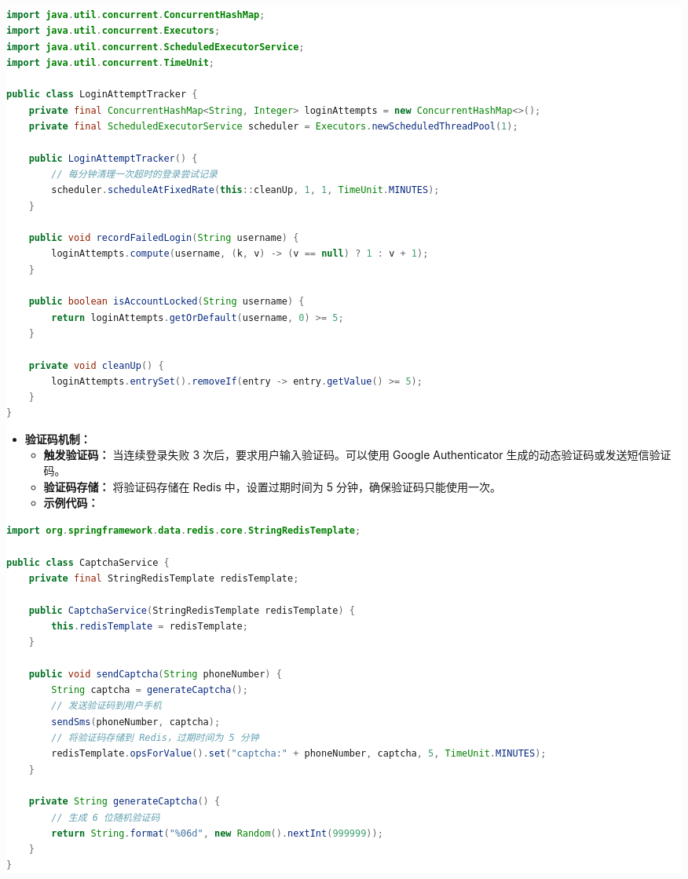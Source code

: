 ```java
import java.util.concurrent.ConcurrentHashMap;
import java.util.concurrent.Executors;
import java.util.concurrent.ScheduledExecutorService;
import java.util.concurrent.TimeUnit;

public class LoginAttemptTracker {
    private final ConcurrentHashMap<String, Integer> loginAttempts = new ConcurrentHashMap<>();
    private final ScheduledExecutorService scheduler = Executors.newScheduledThreadPool(1);

    public LoginAttemptTracker() {
        // 每分钟清理一次超时的登录尝试记录
        scheduler.scheduleAtFixedRate(this::cleanUp, 1, 1, TimeUnit.MINUTES);
    }

    public void recordFailedLogin(String username) {
        loginAttempts.compute(username, (k, v) -> (v == null) ? 1 : v + 1);
    }

    public boolean isAccountLocked(String username) {
        return loginAttempts.getOrDefault(username, 0) >= 5;
    }

    private void cleanUp() {
        loginAttempts.entrySet().removeIf(entry -> entry.getValue() >= 5);
    }
}
```

+ **<font style="color:rgba(0, 0, 0, 0.9);">验证码机制：</font>**
    - **<font style="color:rgba(0, 0, 0, 0.9);">触发验证码：</font>**<font style="color:rgba(0, 0, 0, 0.9);"> 当连续登录失败 3 次后，要求用户输入验证码。可以使用 Google Authenticator 生成的动态验证码或发送短信验证码。</font>
    - **<font style="color:rgba(0, 0, 0, 0.9);">验证码存储：</font>**<font style="color:rgba(0, 0, 0, 0.9);"> 将验证码存储在 Redis 中，设置过期时间为 5 分钟，确保验证码只能使用一次。</font>
    - **<font style="color:rgba(0, 0, 0, 0.9);">示例代码：</font>**

```java
import org.springframework.data.redis.core.StringRedisTemplate;

public class CaptchaService {
    private final StringRedisTemplate redisTemplate;

    public CaptchaService(StringRedisTemplate redisTemplate) {
        this.redisTemplate = redisTemplate;
    }

    public void sendCaptcha(String phoneNumber) {
        String captcha = generateCaptcha();
        // 发送验证码到用户手机
        sendSms(phoneNumber, captcha);
        // 将验证码存储到 Redis，过期时间为 5 分钟
        redisTemplate.opsForValue().set("captcha:" + phoneNumber, captcha, 5, TimeUnit.MINUTES);
    }

    private String generateCaptcha() {
        // 生成 6 位随机验证码
        return String.format("%06d", new Random().nextInt(999999));
    }
}
```
